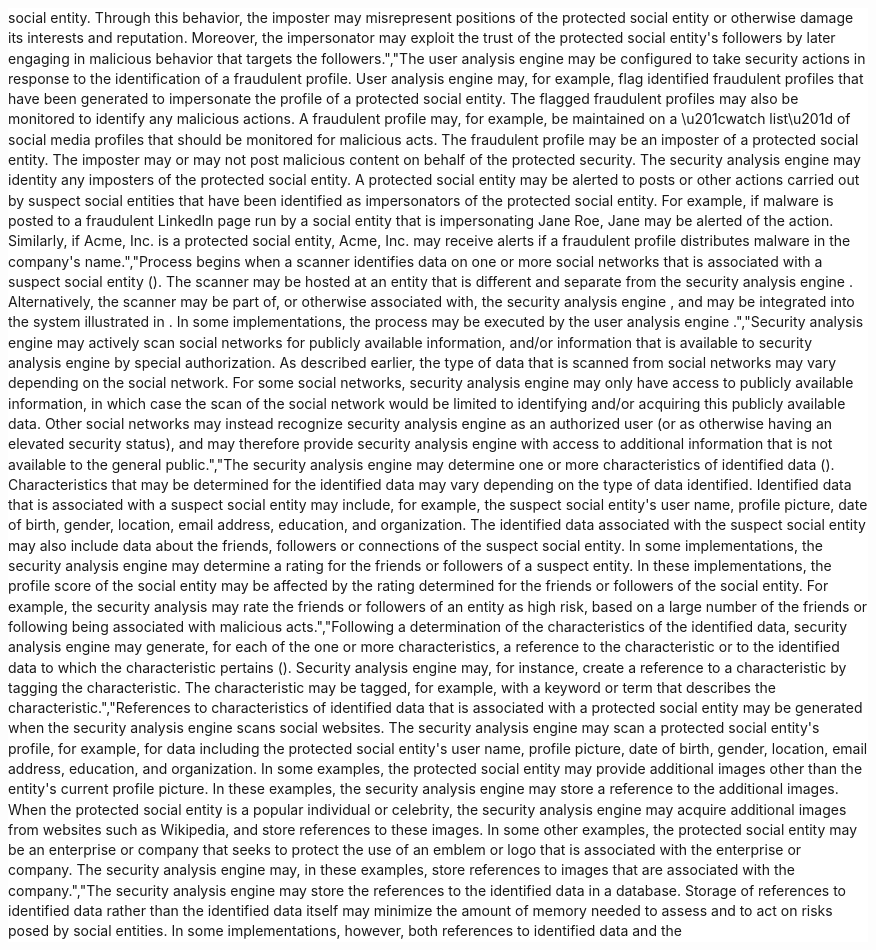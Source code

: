 social entity. Through this behavior, the imposter may misrepresent positions of the protected social entity or otherwise damage its interests and reputation. Moreover, the impersonator may exploit the trust of the protected social entity's followers by later engaging in malicious behavior that targets the followers.","The user analysis engine  may be configured to take security actions in response to the identification of a fraudulent profile. User analysis engine  may, for example, flag identified fraudulent profiles that have been generated to impersonate the profile of a protected social entity. The flagged fraudulent profiles may also be monitored to identify any malicious actions. A fraudulent profile may, for example, be maintained on a \u201cwatch list\u201d of social media profiles that should be monitored for malicious acts. The fraudulent profile may be an imposter of a protected social entity. The imposter may or may not post malicious content on behalf of the protected security. The security analysis engine may identity any imposters of the protected social entity. A protected social entity may be alerted to posts or other actions carried out by suspect social entities that have been identified as impersonators of the protected social entity. For example, if malware is posted to a fraudulent LinkedIn page run by a social entity that is impersonating Jane Roe, Jane may be alerted of the action. Similarly, if Acme, Inc. is a protected social entity, Acme, Inc. may receive alerts if a fraudulent profile distributes malware in the company's name.","Process  begins when a scanner identifies data on one or more social networks that is associated with a suspect social entity (). The scanner may be hosted at an entity that is different and separate from the security analysis engine . Alternatively, the scanner may be part of, or otherwise associated with, the security analysis engine , and may be integrated into the system  illustrated in . In some implementations, the process may be executed by the user analysis engine .","Security analysis engine  may actively scan social networks for publicly available information, and\/or information that is available to security analysis engine  by special authorization. As described earlier, the type of data that is scanned from social networks may vary depending on the social network. For some social networks, security analysis engine  may only have access to publicly available information, in which case the scan of the social network would be limited to identifying and\/or acquiring this publicly available data. Other social networks may instead recognize security analysis engine  as an authorized user (or as otherwise having an elevated security status), and may therefore provide security analysis engine  with access to additional information that is not available to the general public.","The security analysis engine  may determine one or more characteristics of identified data (). Characteristics that may be determined for the identified data may vary depending on the type of data identified. Identified data that is associated with a suspect social entity may include, for example, the suspect social entity's user name, profile picture, date of birth, gender, location, email address, education, and organization. The identified data associated with the suspect social entity may also include data about the friends, followers or connections of the suspect social entity. In some implementations, the security analysis engine may determine a rating for the friends or followers of a suspect entity. In these implementations, the profile score of the social entity may be affected by the rating determined for the friends or followers of the social entity. For example, the security analysis may rate the friends or followers of an entity as high risk, based on a large number of the friends or following being associated with malicious acts.","Following a determination of the characteristics of the identified data, security analysis engine  may generate, for each of the one or more characteristics, a reference to the characteristic or to the identified data to which the characteristic pertains (). Security analysis engine  may, for instance, create a reference to a characteristic by tagging the characteristic. The characteristic may be tagged, for example, with a keyword or term that describes the characteristic.","References to characteristics of identified data that is associated with a protected social entity may be generated when the security analysis engine  scans social websites. The security analysis engine  may scan a protected social entity's profile, for example, for data including the protected social entity's user name, profile picture, date of birth, gender, location, email address, education, and organization. In some examples, the protected social entity may provide additional images other than the entity's current profile picture. In these examples, the security analysis engine  may store a reference to the additional images. When the protected social entity is a popular individual or celebrity, the security analysis engine  may acquire additional images from websites such as Wikipedia, and store references to these images. In some other examples, the protected social entity may be an enterprise or company that seeks to protect the use of an emblem or logo that is associated with the enterprise or company. The security analysis engine  may, in these examples, store references to images that are associated with the company.","The security analysis engine  may store the references to the identified data in a database. Storage of references to identified data rather than the identified data itself may minimize the amount of memory needed to assess and to act on risks posed by social entities. In some implementations, however, both references to identified data and the